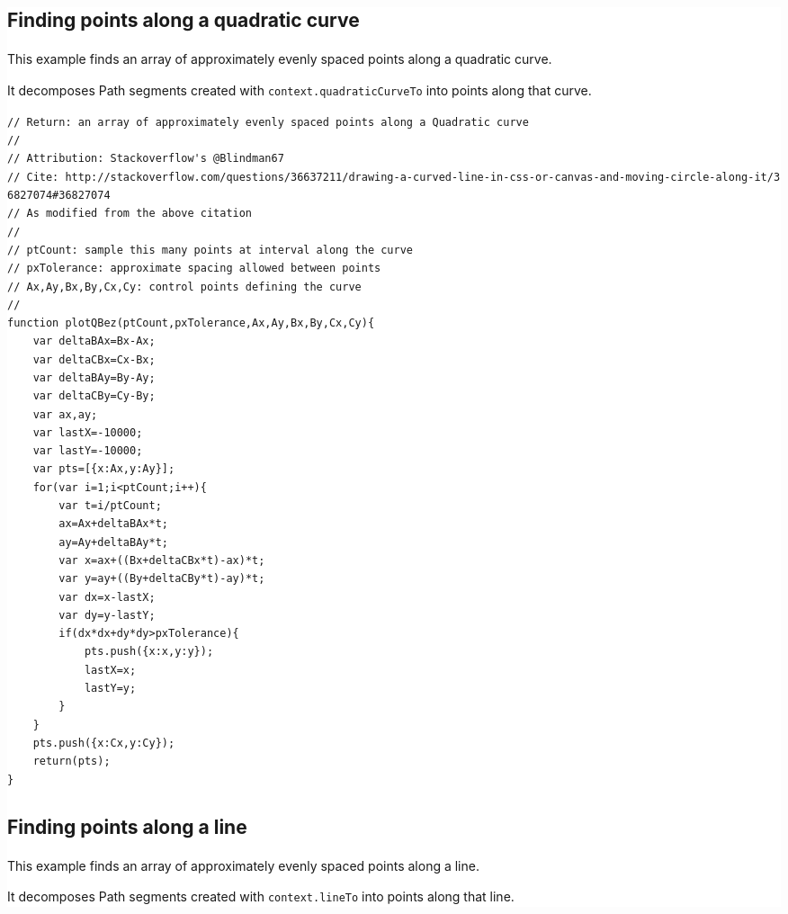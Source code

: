 


## Finding points along a quadratic curve
This example finds an array of approximately evenly spaced points along a quadratic curve. 

It decomposes Path segments created with `context.quadraticCurveTo` into points along that curve.


    // Return: an array of approximately evenly spaced points along a Quadratic curve
    //
    // Attribution: Stackoverflow's @Blindman67
    // Cite: http://stackoverflow.com/questions/36637211/drawing-a-curved-line-in-css-or-canvas-and-moving-circle-along-it/36827074#36827074
    // As modified from the above citation
    //
    // ptCount: sample this many points at interval along the curve
    // pxTolerance: approximate spacing allowed between points
    // Ax,Ay,Bx,By,Cx,Cy: control points defining the curve
    //
    function plotQBez(ptCount,pxTolerance,Ax,Ay,Bx,By,Cx,Cy){
        var deltaBAx=Bx-Ax;
        var deltaCBx=Cx-Bx;
        var deltaBAy=By-Ay;
        var deltaCBy=Cy-By;
        var ax,ay;
        var lastX=-10000;
        var lastY=-10000;
        var pts=[{x:Ax,y:Ay}];
        for(var i=1;i<ptCount;i++){
            var t=i/ptCount;
            ax=Ax+deltaBAx*t;
            ay=Ay+deltaBAy*t;
            var x=ax+((Bx+deltaCBx*t)-ax)*t;
            var y=ay+((By+deltaCBy*t)-ay)*t;
            var dx=x-lastX;
            var dy=y-lastY;
            if(dx*dx+dy*dy>pxTolerance){
                pts.push({x:x,y:y});
                lastX=x;
                lastY=y;
            }
        }
        pts.push({x:Cx,y:Cy});
        return(pts);
    }


## Finding points along a line
This example finds an array of approximately evenly spaced points along a line.

It decomposes Path segments created with `context.lineTo` into points along that line.


  [1]: http://stackoverflow.com/a/39396368/3877726